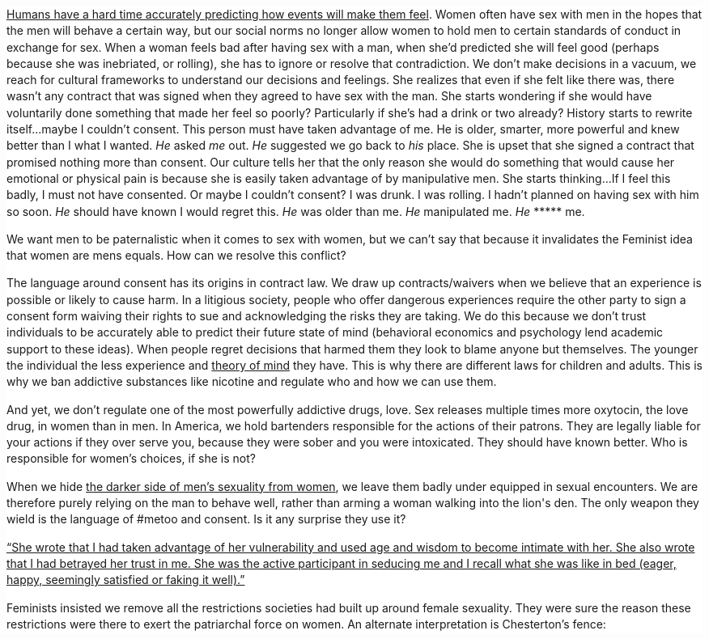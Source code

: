 [Humans have a hard time accurately predicting how events will make them feel](https://www.apa.org/science/about/psa/2004/04/pelham).  Women often have sex with men in the hopes that the men will behave a certain way, but our social norms no longer allow women to hold men to certain standards of conduct in exchange for sex.  When a woman feels bad after having sex with a man, when she’d predicted she will feel good (perhaps because she was inebriated, or rolling), she has to ignore or resolve that contradiction.  We don’t make decisions in a vacuum, we reach for cultural frameworks to understand our decisions and feelings.  She realizes that even if she felt like there was, there wasn’t any contract that was signed when they agreed to have sex with the man.  She starts wondering if she would have voluntarily done something that made her feel so poorly? Particularly if she’s had a drink or two already? History starts to rewrite itself...maybe I couldn’t consent.  This person must have taken advantage of me.  He is older, smarter, more powerful and knew better than I what I wanted.  _He_ asked _me_ out.  _He_ suggested we go back to _his_ place.  She is upset that she signed a contract that promised nothing more than consent.  Our culture tells her that the only reason she would do something that would cause her emotional or physical pain is because she is easily taken advantage of by manipulative men.  She starts thinking...If I feel this badly, I must not have consented.  Or maybe I couldn’t consent?  I was drunk.  I was rolling.  I hadn’t planned on having sex with him so soon.  _He_ should have known I would regret this.  _He_ was older than me.  _He_ manipulated me.  _He_ ***** me.

We want men to be paternalistic when it comes to sex with women, but we can’t say that because it invalidates the Feminist idea that women are mens equals.  How can we resolve this conflict?

The language around consent has its origins in contract law.  We draw up contracts/waivers when we believe that an experience is possible or likely to cause harm.  In a litigious society, people who offer dangerous experiences require the other party to sign a consent form waiving their rights to sue and acknowledging the risks they are taking.  We do this because we don’t trust individuals to be accurately able to predict their future state of mind (behavioral economics and psychology lend academic support to these ideas).  When people regret decisions that harmed them they look to blame anyone but themselves.  The younger the individual the less experience and [theory of mind](https://en.wikipedia.org/wiki/Theory_of_mind) they have.  This is why there are different laws for children and adults.  This is why we ban addictive substances like nicotine and regulate who and how we can use them.  

And yet, we don’t regulate one of the most powerfully addictive drugs, love.  Sex releases multiple times more oxytocin, the love drug, in women than in men.  In America, we hold bartenders responsible for the actions of their patrons.  They are legally liable for your actions if they over serve you, because they were sober and you were intoxicated.  They should have known better.  Who is responsible for women’s choices, if she is not?

When we hide [the darker side of men’s sexuality from women](https://twitter.com/Aella_Girl/status/1394349022047916033), we leave them badly under equipped in sexual encounters.  We are therefore purely relying on the man to behave well, rather than arming a woman walking into the lion's den.  The only weapon they wield is the language of #metoo and consent.  Is it any surprise they use it?

[“She wrote that I had taken advantage of her vulnerability and used age and wisdom to become intimate with her. She also wrote that I had betrayed her trust in me. She was the active participant in seducing me and I recall what she was like in bed (eager, happy, seemingly satisfied or faking it well).”](https://theredquest.wordpress.com/2020/01/20/women-dont-think-that-women-can-make-adult-decisions-and-be-held-accountable-for-those-decisions/)

Feminists insisted we remove all the restrictions societies had built up around female sexuality.  They were sure the reason these restrictions were there to exert the patriarchal force on women.  An alternate interpretation is Chesterton’s fence:
